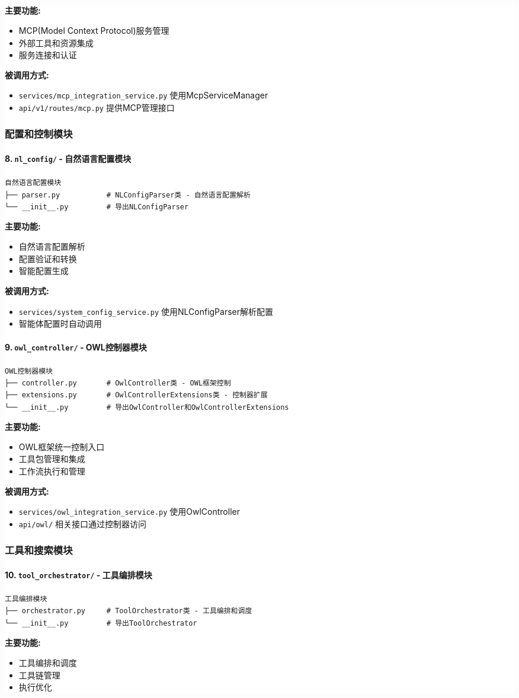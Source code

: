 **主要功能:**
- MCP(Model Context Protocol)服务管理
- 外部工具和资源集成
- 服务连接和认证

**被调用方式:**
- `services/mcp_integration_service.py` 使用McpServiceManager
- `api/v1/routes/mcp.py` 提供MCP管理接口

### 配置和控制模块

#### 8. `nl_config/` - 自然语言配置模块
```
自然语言配置模块
├── parser.py           # NLConfigParser类 - 自然语言配置解析
└── __init__.py         # 导出NLConfigParser
```

**主要功能:**
- 自然语言配置解析
- 配置验证和转换
- 智能配置生成

**被调用方式:**
- `services/system_config_service.py` 使用NLConfigParser解析配置
- 智能体配置时自动调用

#### 9. `owl_controller/` - OWL控制器模块
```
OWL控制器模块
├── controller.py       # OwlController类 - OWL框架控制
├── extensions.py       # OwlControllerExtensions类 - 控制器扩展
└── __init__.py         # 导出OwlController和OwlControllerExtensions
```

**主要功能:**
- OWL框架统一控制入口
- 工具包管理和集成
- 工作流执行和管理

**被调用方式:**
- `services/owl_integration_service.py` 使用OwlController
- `api/owl/` 相关接口通过控制器访问

### 工具和搜索模块

#### 10. `tool_orchestrator/` - 工具编排模块
```
工具编排模块
├── orchestrator.py     # ToolOrchestrator类 - 工具编排和调度
└── __init__.py         # 导出ToolOrchestrator
```

**主要功能:**
- 工具编排和调度
- 工具链管理
- 执行优化
